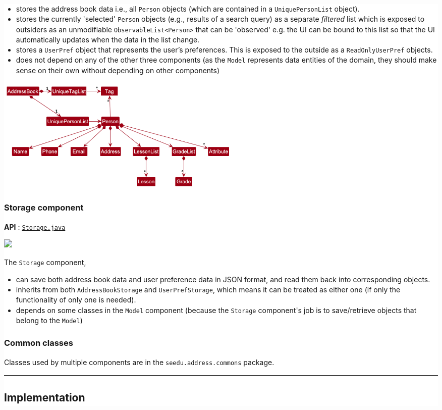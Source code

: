 * stores the address book data i.e., all `Person` objects (which are contained in a `UniquePersonList` object).
* stores the currently 'selected' `Person` objects (e.g., results of a search query) as a separate _filtered_ list which is exposed to outsiders as an unmodifiable `ObservableList<Person>` that can be 'observed' e.g. the UI can be bound to this list so that the UI automatically updates when the data in the list change.
* stores a `UserPref` object that represents the user’s preferences. This is exposed to the outside as a `ReadOnlyUserPref` objects.
* does not depend on any of the other three components (as the `Model` represents data entities of the domain, they should make sense on their own without depending on other components)

<img src="images/BetterModelClassDiagram.png" width="450" />

</div>


### Storage component

**API** : [`Storage.java`](https://github.com/AY2526S1-CS2103T-W13-4/tp/blob/master/src/main/java/seedu/address/storage/Storage.java)

<img src="images/StorageClassDiagram.png" width="550" />

The `Storage` component,
* can save both address book data and user preference data in JSON format, and read them back into corresponding objects.
* inherits from both `AddressBookStorage` and `UserPrefStorage`, which means it can be treated as either one (if only the functionality of only one is needed).
* depends on some classes in the `Model` component (because the `Storage` component's job is to save/retrieve objects that belong to the `Model`)

### Common classes

Classes used by multiple components are in the `seedu.address.commons` package.

--------------------------------------------------------------------------------------------------------------------

## **Implementation**
